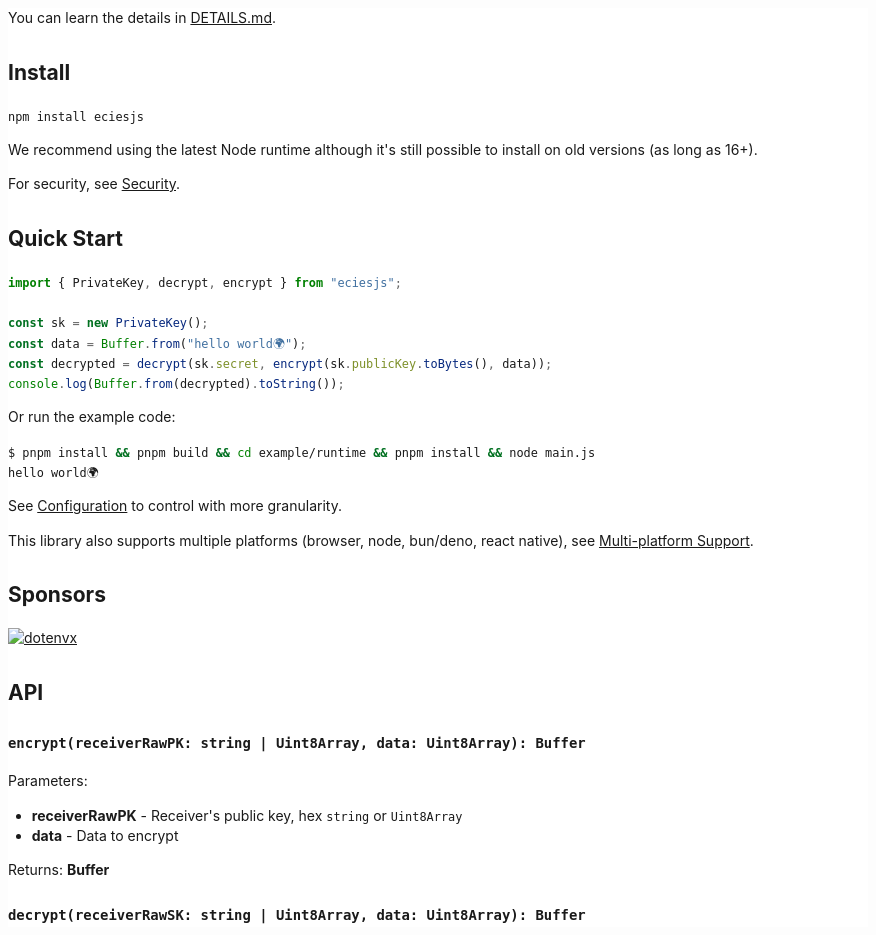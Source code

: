 You can learn the details in [DETAILS.md](./DETAILS.md).

## Install

```bash
npm install eciesjs
```

We recommend using the latest Node runtime although it's still possible to install on old versions (as long as 16+).

For security, see [Security](#security).

## Quick Start

```typescript
import { PrivateKey, decrypt, encrypt } from "eciesjs";

const sk = new PrivateKey();
const data = Buffer.from("hello world🌍");
const decrypted = decrypt(sk.secret, encrypt(sk.publicKey.toBytes(), data));
console.log(Buffer.from(decrypted).toString());
```

Or run the example code:

```bash
$ pnpm install && pnpm build && cd example/runtime && pnpm install && node main.js
hello world🌍
```

See [Configuration](#configuration) to control with more granularity.

This library also supports multiple platforms (browser, node, bun/deno, react native), see [Multi-platform Support](#multi-platform-support).

## Sponsors

<a href="https://dotenvx.com"><img alt="dotenvx" src="https://dotenvx.com/logo.png" width="200" height="200"/></a>

## API

### `encrypt(receiverRawPK: string | Uint8Array, data: Uint8Array): Buffer`

Parameters:

- **receiverRawPK** - Receiver's public key, hex `string` or `Uint8Array`
- **data** - Data to encrypt

Returns: **Buffer**

### `decrypt(receiverRawSK: string | Uint8Array, data: Uint8Array): Buffer`
